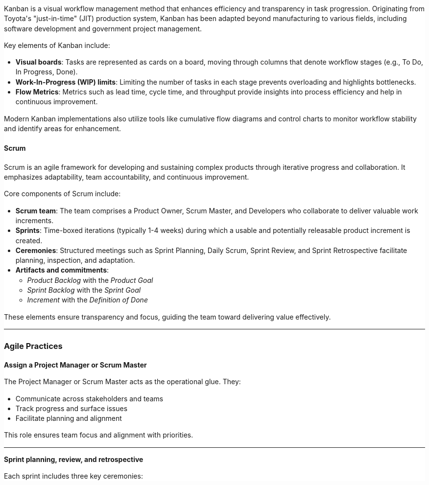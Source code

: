 Kanban is a visual workflow management method that enhances efficiency and transparency in task progression. Originating from Toyota's "just-in-time" (JIT) production system, Kanban has been adapted beyond manufacturing to various fields, including software development and government project management.

Key elements of Kanban include:

* **Visual boards**: Tasks are represented as cards on a board, moving through columns that denote workflow stages (e.g., To Do, In Progress, Done).  
* **Work-In-Progress (WIP) limits**: Limiting the number of tasks in each stage prevents overloading and highlights bottlenecks.  
* **Flow Metrics**: Metrics such as lead time, cycle time, and throughput provide insights into process efficiency and help in continuous improvement.

Modern Kanban implementations also utilize tools like cumulative flow diagrams and control charts to monitor workflow stability and identify areas for enhancement.

#### Scrum

Scrum is an agile framework for developing and sustaining complex products through iterative progress and collaboration. It emphasizes adaptability, team accountability, and continuous improvement.

Core components of Scrum include:

* **Scrum team**: The team comprises a Product Owner, Scrum Master, and Developers who collaborate to deliver valuable work increments.  
* **Sprints**: Time-boxed iterations (typically 1-4 weeks) during which a usable and potentially releasable product increment is created.  
* **Ceremonies**: Structured meetings such as Sprint Planning, Daily Scrum, Sprint Review, and Sprint Retrospective facilitate planning, inspection, and adaptation.  
* **Artifacts and commitments**:  
  * *Product Backlog* with the *Product Goal*  
  * *Sprint Backlog* with the *Sprint Goal*  
  * *Increment* with the *Definition of Done*

These elements ensure transparency and focus, guiding the team toward delivering value effectively.

---

### Agile Practices


**Assign a Project Manager or Scrum Master**

The Project Manager or Scrum Master acts as the operational glue. They:

* Communicate across stakeholders and teams  
* Track progress and surface issues  
* Facilitate planning and alignment

This role ensures team focus and alignment with priorities.

---

**Sprint planning, review, and retrospective**

Each sprint includes three key ceremonies:
